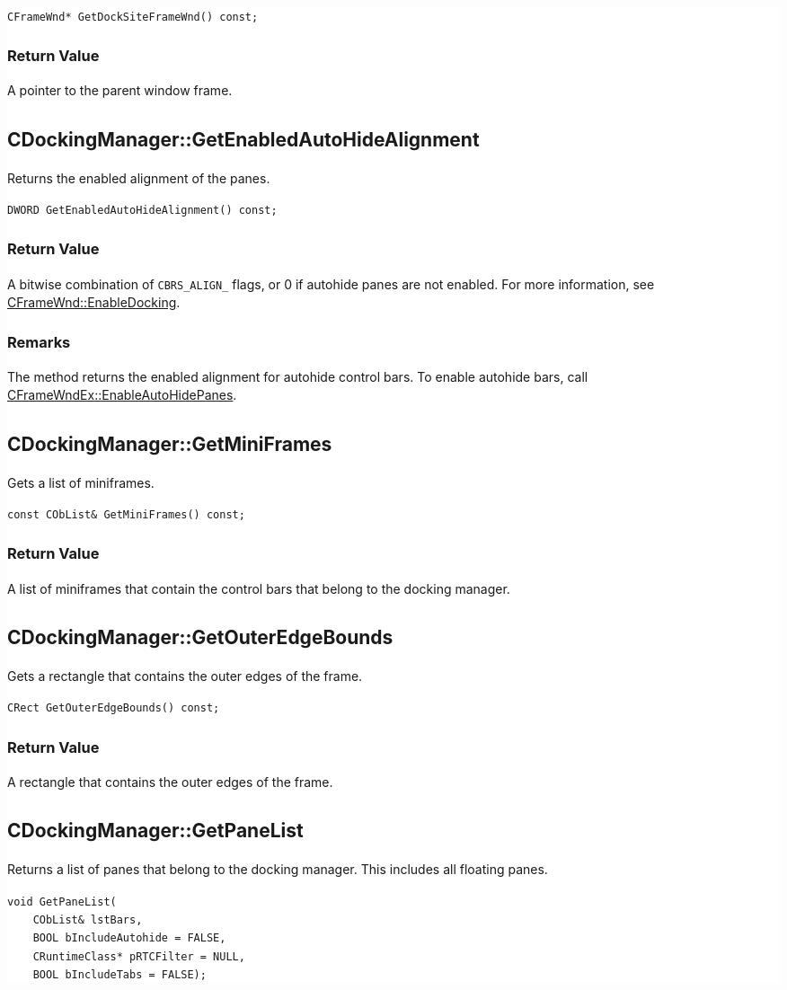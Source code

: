 ```  
CFrameWnd* GetDockSiteFrameWnd() const;  
```  
  
### Return Value  
 A pointer to the parent window frame.  
  
##  <a name="cdockingmanager__getenabledautohidealignment"></a>  CDockingManager::GetEnabledAutoHideAlignment  
 Returns the enabled alignment of the panes.  
  
```  
DWORD GetEnabledAutoHideAlignment() const;  
```  
  
### Return Value  
 A bitwise combination of `CBRS_ALIGN_` flags, or 0 if autohide panes are not enabled. For more information, see [CFrameWnd::EnableDocking](../mfcref/cframewnd-class.md#cframewnd__enabledocking).  
  
### Remarks  
 The method returns the enabled alignment for autohide control bars. To enable autohide bars, call [CFrameWndEx::EnableAutoHidePanes](../mfcref/cframewndex-class.md#cframewndex__enableautohidepanes).  
  
##  <a name="cdockingmanager__getminiframes"></a>  CDockingManager::GetMiniFrames  
 Gets a list of miniframes.  
  
```  
const CObList& GetMiniFrames() const;  
```  
  
### Return Value  
 A list of miniframes that contain the control bars that belong to the docking manager.  
  
##  <a name="cdockingmanager__getouteredgebounds"></a>  CDockingManager::GetOuterEdgeBounds  
 Gets a rectangle that contains the outer edges of the frame.  
  
```  
CRect GetOuterEdgeBounds() const;  
```  
  
### Return Value  
 A rectangle that contains the outer edges of the frame.  
  
##  <a name="cdockingmanager__getpanelist"></a>  CDockingManager::GetPaneList  
 Returns a list of panes that belong to the docking manager. This includes all floating panes.  
  
```  
void GetPaneList(  
    CObList& lstBars,  
    BOOL bIncludeAutohide = FALSE,  
    CRuntimeClass* pRTCFilter = NULL,  
    BOOL bIncludeTabs = FALSE);  
```  
  